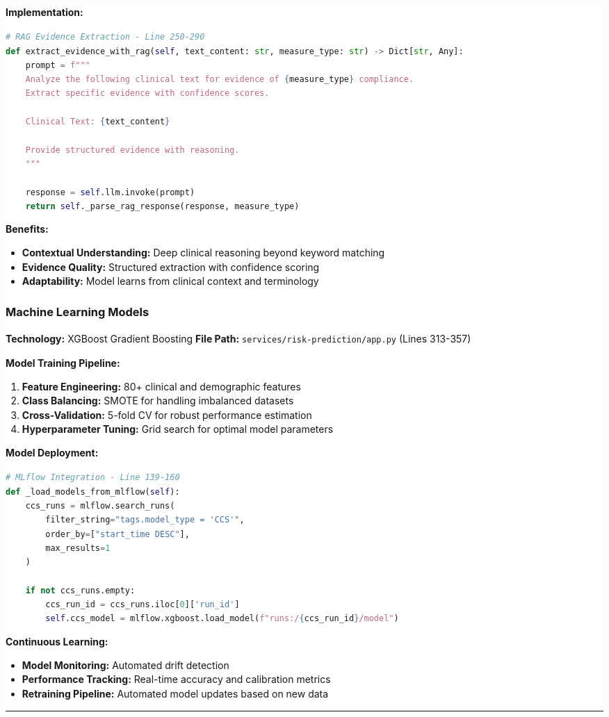 **Implementation:**
```python
# RAG Evidence Extraction - Line 250-290
def extract_evidence_with_rag(self, text_content: str, measure_type: str) -> Dict[str, Any]:
    prompt = f"""
    Analyze the following clinical text for evidence of {measure_type} compliance.
    Extract specific evidence with confidence scores.
    
    Clinical Text: {text_content}
    
    Provide structured evidence with reasoning.
    """
    
    response = self.llm.invoke(prompt)
    return self._parse_rag_response(response, measure_type)
```

**Benefits:**
- **Contextual Understanding:** Deep clinical reasoning beyond keyword matching
- **Evidence Quality:** Structured extraction with confidence scoring
- **Adaptability:** Model learns from clinical context and terminology

### Machine Learning Models
**Technology:** XGBoost Gradient Boosting
**File Path:** `services/risk-prediction/app.py` (Lines 313-357)

**Model Training Pipeline:**
1. **Feature Engineering:** 80+ clinical and demographic features
2. **Class Balancing:** SMOTE for handling imbalanced datasets
3. **Cross-Validation:** 5-fold CV for robust performance estimation
4. **Hyperparameter Tuning:** Grid search for optimal model parameters

**Model Deployment:**
```python
# MLflow Integration - Line 139-160
def _load_models_from_mlflow(self):
    ccs_runs = mlflow.search_runs(
        filter_string="tags.model_type = 'CCS'",
        order_by=["start_time DESC"],
        max_results=1
    )
    
    if not ccs_runs.empty:
        ccs_run_id = ccs_runs.iloc[0]['run_id']
        self.ccs_model = mlflow.xgboost.load_model(f"runs:/{ccs_run_id}/model")
```

**Continuous Learning:**
- **Model Monitoring:** Automated drift detection
- **Performance Tracking:** Real-time accuracy and calibration metrics
- **Retraining Pipeline:** Automated model updates based on new data

---
